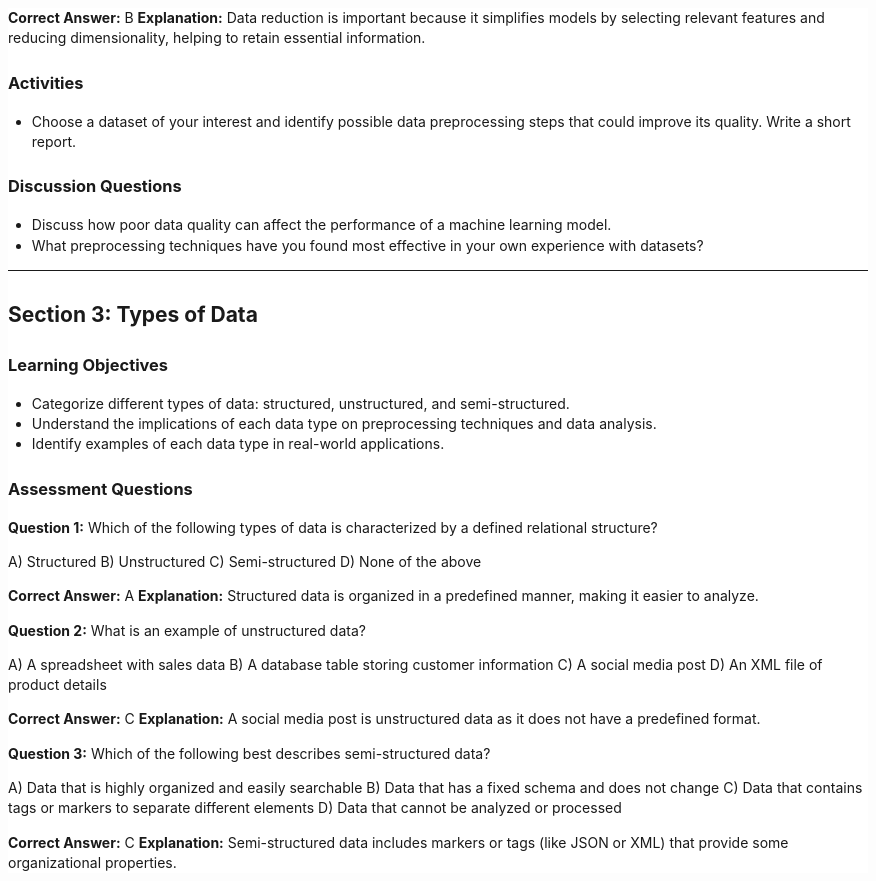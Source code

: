 **Correct Answer:** B
**Explanation:** Data reduction is important because it simplifies models by selecting relevant features and reducing dimensionality, helping to retain essential information.

### Activities
- Choose a dataset of your interest and identify possible data preprocessing steps that could improve its quality. Write a short report.

### Discussion Questions
- Discuss how poor data quality can affect the performance of a machine learning model.
- What preprocessing techniques have you found most effective in your own experience with datasets?

---

## Section 3: Types of Data

### Learning Objectives
- Categorize different types of data: structured, unstructured, and semi-structured.
- Understand the implications of each data type on preprocessing techniques and data analysis.
- Identify examples of each data type in real-world applications.

### Assessment Questions

**Question 1:** Which of the following types of data is characterized by a defined relational structure?

  A) Structured
  B) Unstructured
  C) Semi-structured
  D) None of the above

**Correct Answer:** A
**Explanation:** Structured data is organized in a predefined manner, making it easier to analyze.

**Question 2:** What is an example of unstructured data?

  A) A spreadsheet with sales data
  B) A database table storing customer information
  C) A social media post
  D) An XML file of product details

**Correct Answer:** C
**Explanation:** A social media post is unstructured data as it does not have a predefined format.

**Question 3:** Which of the following best describes semi-structured data?

  A) Data that is highly organized and easily searchable
  B) Data that has a fixed schema and does not change
  C) Data that contains tags or markers to separate different elements
  D) Data that cannot be analyzed or processed

**Correct Answer:** C
**Explanation:** Semi-structured data includes markers or tags (like JSON or XML) that provide some organizational properties.
